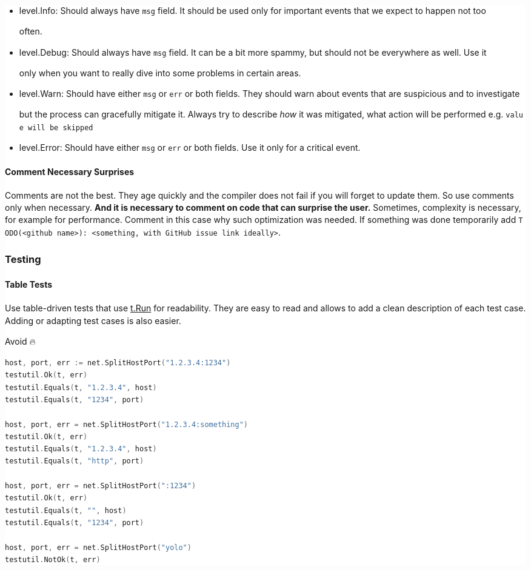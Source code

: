 * level.Info: Should always have `msg` field. It should be used only for important events that we expect to happen not too

  often.

* level.Debug: Should always have `msg` field. It can be a bit more spammy, but should not be everywhere as well. Use it

  only when you want to really dive into some problems in certain areas.

* level.Warn: Should have either `msg` or `err` or both fields. They should warn about events that are suspicious and to investigate

  but the process can gracefully mitigate it. Always try to describe _how_ it was mitigated, what action will be performed e.g. `value will be skipped`

* level.Error: Should have either `msg` or `err` or both fields. Use it only for a critical event.

#### Comment Necessary Surprises

Comments are not the best. They age quickly and the compiler does not fail if you will forget to update them. So use comments only when necessary. **And it is necessary to comment on code that can surprise the user.** Sometimes, complexity is necessary, for example for performance. Comment in this case why such optimization was needed. If something was done temporarily add `TODO(<github name>): <something, with GitHub issue link ideally>`.

### Testing

#### Table Tests

Use table-driven tests that use [t.Run](https://blog.golang.org/subtests) for readability. They are easy to read and allows to add a clean description of each test case. Adding or adapting test cases is also easier.

Avoid 🔥

```go
host, port, err := net.SplitHostPort("1.2.3.4:1234")
testutil.Ok(t, err)
testutil.Equals(t, "1.2.3.4", host)
testutil.Equals(t, "1234", port)

host, port, err = net.SplitHostPort("1.2.3.4:something")
testutil.Ok(t, err)
testutil.Equals(t, "1.2.3.4", host)
testutil.Equals(t, "http", port)

host, port, err = net.SplitHostPort(":1234")
testutil.Ok(t, err)
testutil.Equals(t, "", host)
testutil.Equals(t, "1234", port)

host, port, err = net.SplitHostPort("yolo")
testutil.NotOk(t, err)
```
